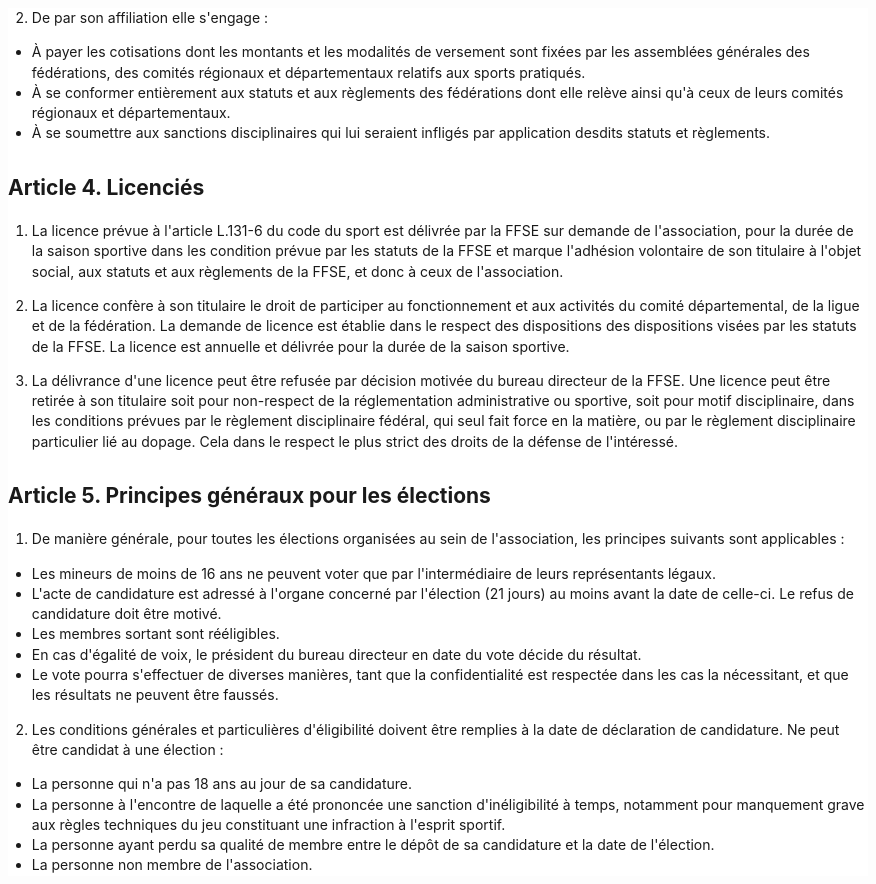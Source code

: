 2. De par son affiliation elle s'engage :
  - À payer les cotisations dont les montants et les modalités de versement sont fixées par les assemblées générales des fédérations, des comités régionaux et départementaux relatifs aux sports pratiqués.
  - À se conformer entièrement aux statuts et aux règlements des fédérations dont elle relève ainsi qu'à  ceux de leurs comités régionaux et départementaux.
  - À se soumettre aux sanctions disciplinaires qui lui seraient infligés par application desdits statuts et règlements.

Article 4. Licenciés
--------------------
1. La licence prévue à l'article L.131-6 du code du sport est délivrée par la FFSE sur demande de l'association, pour la durée de la saison sportive dans les condition prévue par les statuts de la FFSE et marque l'adhésion volontaire de son titulaire à l'objet social, aux statuts et aux règlements de la FFSE, et donc à ceux de l'association.

2. La licence confère à son titulaire le droit de participer au fonctionnement et aux activités du comité départemental, de la ligue et de la fédération.
La demande de licence est établie dans le respect des dispositions des dispositions visées par les statuts de la FFSE.
La licence est annuelle et délivrée pour la durée de la saison sportive.

3. La délivrance d'une licence peut être refusée par décision motivée du bureau directeur de la FFSE.
Une licence peut être retirée à son titulaire soit pour non-respect de la réglementation administrative ou sportive, soit pour motif disciplinaire, dans les conditions prévues par le règlement disciplinaire fédéral, qui seul fait force en la matière, ou par le règlement disciplinaire particulier lié au dopage. Cela dans le respect le plus strict des droits de la défense de l'intéressé.

Article 5. Principes généraux pour les élections
------------------------------------------------
1. De manière générale, pour toutes les élections organisées au sein de l'association, les principes suivants sont applicables :
  - Les mineurs de moins de 16 ans ne peuvent voter que par l'intermédiaire de leurs représentants légaux.
  - L'acte de candidature est adressé à l'organe concerné par l'élection (21 jours) au moins avant la date de celle-ci. Le refus de candidature doit être motivé.
  - Les membres sortant sont rééligibles.
  - En cas d'égalité de voix, le président du bureau directeur en date du vote décide du résultat.
  - Le vote pourra s'effectuer de diverses manières, tant que la confidentialité est respectée dans les cas la nécessitant, et que les résultats ne peuvent être faussés.

2. Les conditions générales et particulières d'éligibilité doivent être remplies à la date de déclaration de candidature. 
Ne peut être candidat à une élection :
  - La personne qui n'a pas 18 ans au jour de sa candidature.
  - La personne à l'encontre de laquelle a été prononcée une sanction d'inéligibilité à temps, notamment pour manquement grave aux règles techniques du jeu constituant une infraction à l'esprit sportif.
  - La personne ayant perdu sa qualité de membre entre le dépôt de sa candidature et la date de l'élection.
  - La personne non membre de l'association.

